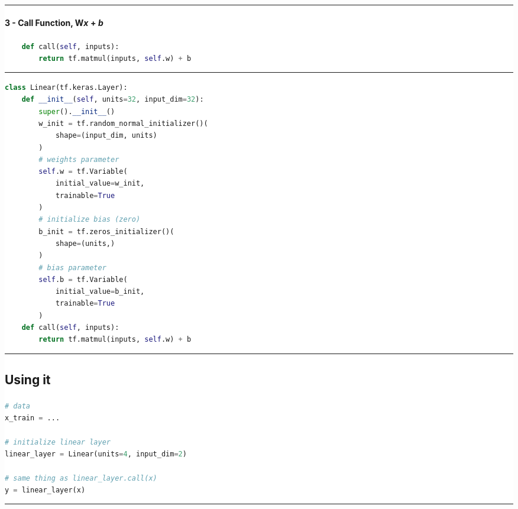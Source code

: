
----

#### 3 -  Call Function, $\mathbf{W}x +b$

```python
    def call(self, inputs):
        return tf.matmul(inputs, self.w) + b
```

----

```python
class Linear(tf.keras.Layer):
    def __init__(self, units=32, input_dim=32):
        super().__init__()
        w_init = tf.random_normal_initializer()(
            shape=(input_dim, units)
        )
        # weights parameter
        self.w = tf.Variable(
            initial_value=w_init,
            trainable=True
       	)
        # initialize bias (zero)
        b_init = tf.zeros_initializer()(
            shape=(units,)
        )
        # bias parameter
        self.b = tf.Variable(
        	initial_value=b_init,
        	trainable=True
        )
    def call(self, inputs):
        return tf.matmul(inputs, self.w) + b
```

----

## Using it

```python
# data
x_train = ...

# initialize linear layer
linear_layer = Linear(units=4, input_dim=2)

# same thing as linear_layer.call(x)
y = linear_layer(x)
```

---
